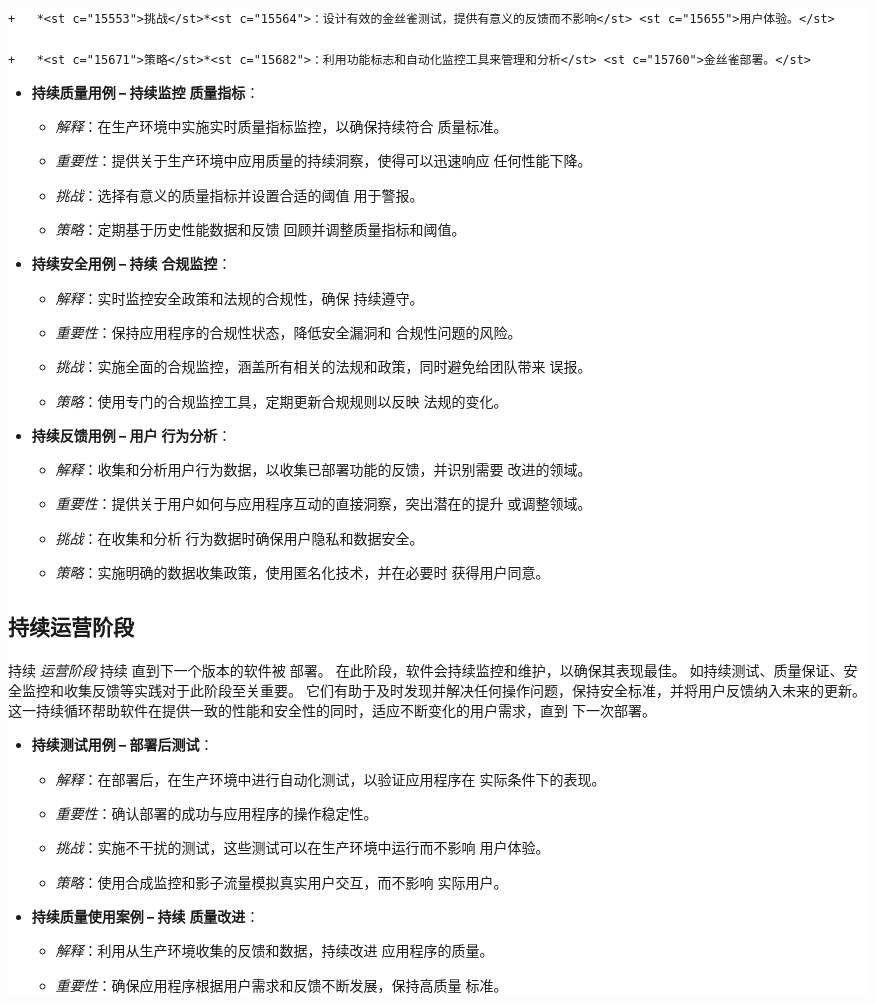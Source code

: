     +   *<st c="15553">挑战</st>*<st c="15564">：设计有效的金丝雀测试，提供有意义的反馈而不影响</st> <st c="15655">用户体验。</st>

    +   *<st c="15671">策略</st>*<st c="15682">：利用功能标志和自动化监控工具来管理和分析</st> <st c="15760">金丝雀部署。</st>

+   **<st c="15779">持续质量用例 – 持续监控</st>** **<st c="15836">质量指标</st>**<st c="15851">：</st>

    +   *<st c="15853">解释</st>*<st c="15864">：在生产环境中实施实时质量指标监控，以确保持续符合</st> <st c="15968">质量标准。</st>

    +   *<st c="15986">重要性</st>*<st c="15997">：提供关于生产环境中应用质量的持续洞察，使得可以迅速响应</st> <st c="16110">任何性能下降。</st>

    +   *<st c="16126">挑战</st>*<st c="16137">：选择有意义的质量指标并设置合适的阈值</st> <st c="16212">用于警报。</st>

    +   *<st c="16223">策略</st>*<st c="16234">：定期基于历史性能数据和反馈</st> <st c="16246">回顾并调整质量指标和阈值。</st>

+   **<st c="16346">持续安全用例 – 持续</st>** **<st c="16389">合规监控</st>**<st c="16410">：</st>

    +   *<st c="16412">解释</st>*<st c="16423">：实时监控安全政策和法规的合规性，确保</st> <st c="16510">持续遵守。</st>

    +   *<st c="16531">重要性</st>*<st c="16542">：保持应用程序的合规性状态，降低安全漏洞和</st> <st c="16637">合规性问题的风险。</st>

    +   *<st c="16655">挑战</st>*<st c="16666">：实施全面的合规监控，涵盖所有相关的法规和政策，同时避免给团队带来</st> <st c="16803">误报。</st>

    +   *<st c="16819">策略</st>*<st c="16830">：使用专门的合规监控工具，定期更新合规规则以反映</st> <st c="16934">法规的变化。</st>

+   **<st c="16949">持续反馈用例 – 用户</st>** **<st c="16986">行为分析</st>**<st c="17003">：</st>

    +   *<st c="17005">解释</st>*<st c="17016">：收集和分析用户行为数据，以收集已部署功能的反馈，并识别需要</st> <st c="17126">改进的领域。</st>

    +   *<st c="17142">重要性</st>*<st c="17153">：提供关于用户如何与应用程序互动的直接洞察，突出潜在的提升</st> <st c="17269">或调整领域。</st>

    +   *<st c="17283">挑战</st>*<st c="17294">：在收集和分析</st> <st c="17368">行为数据时确保用户隐私和数据安全。</st>

    +   *<st c="17382">策略</st>*<st c="17393">：实施明确的数据收集政策，使用匿名化技术，并在必要时</st> <st c="17472">获得用户同意。</st>

## <st c="17508">持续运营阶段</st>

<st c="17536">持续</st> *<st c="17541">运营阶段</st>* <st c="17568">持续</st> <st c="17578">直到下一个版本的软件被</st> <st c="17621">部署。</st> <st c="17631">在此阶段，软件会持续监控和维护，以确保其表现最佳。</st> <st c="17743">如持续测试、质量保证、安全监控和收集反馈等实践对于此阶段至关重要。</st> <st c="17872">它们有助于及时发现并解决任何操作问题，保持安全标准，并将用户反馈纳入未来的更新。</st> <st c="18016">这一持续循环帮助软件在提供一致的性能和安全性的同时，适应不断变化的用户需求，直到</st> <st c="18165">下一次部署。</st>

+   **<st c="18181">持续测试用例 – </st>** **<st c="18212">部署后测试</st>**<st c="18235">：</st>

    +   *<st c="18237">解释</st>*<st c="18248">：在部署后，在生产环境中进行自动化测试，以验证应用程序在</st> <st c="18383">实际条件下的表现。</st>

    +   *<st c="18405">重要性</st>*<st c="18416">：确认部署的成功与应用程序的操作稳定性。</st>

    +   *<st c="18507">挑战</st>*<st c="18518">：实施不干扰的测试，这些测试可以在生产环境中运行而不影响</st> <st c="18600">用户体验。</st>

    +   *<st c="18616">策略</st>*<st c="18627">：使用合成监控和影子流量模拟真实用户交互，而不影响</st> <st c="18727">实际用户。</st>

+   **<st c="18740">持续质量使用案例 – 持续</st>** **<st c="18779">质量改进</st>**<st c="18798">：</st>

    +   *<st c="18800">解释</st>*<st c="18811">：利用从生产环境收集的反馈和数据，持续改进</st> <st c="18908">应用程序的质量。</st>

    +   *<st c="18924">重要性</st>*<st c="18935">：确保应用程序根据用户需求和反馈不断发展，保持高质量</st> <st c="19042">标准。</st>
